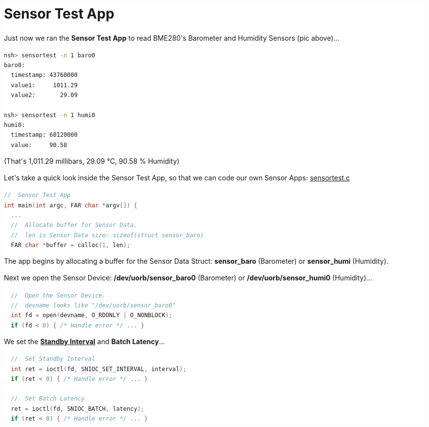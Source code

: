 # Sensor Test App

Just now we ran the __Sensor Test App__ to read BME280's Barometer and Humidity Sensors (pic above)...

```bash
nsh> sensortest -n 1 baro0
baro0: 
  timestamp: 43760000 
  value1:     1011.29 
  value2:       29.09

nsh> sensortest -n 1 humi0
humi0: 
  timestamp: 60120000 
  value:     90.58
```

(That's 1,011.29 millibars, 29.09 °C, 90.58 % Humidity)

Let's take a quick look inside the Sensor Test App, so that we can code our own Sensor Apps: [sensortest.c](https://github.com/lupyuen/nuttx-apps/blob/master/testing/sensortest/sensortest.c#L233-L401)

```c
//  Sensor Test App
int main(int argc, FAR char *argv[]) {
  ...
  //  Allocate buffer for Sensor Data.
  //  len is Sensor Data size: sizeof(struct sensor_baro)
  FAR char *buffer = calloc(1, len);
```

The app begins by allocating a buffer for the Sensor Data Struct: __sensor_baro__ (Barometer) or __sensor_humi__ (Humidity).

Next we open the Sensor Device: __/dev/uorb/sensor_baro0__ (Barometer) or __/dev/uorb/sensor_humi0__ (Humidity)...

```c
  //  Open the Sensor Device.
  //  devname looks like "/dev/uorb/sensor_baro0"
  int fd = open(devname, O_RDONLY | O_NONBLOCK);
  if (fd < 0) { /* Handle error */ ... }
```

We set the [__Standby Interval__](https://lupyuen.github.io/articles/bme280#standby-interval) and __Batch Latency__...

```c
  //  Set Standby Interval
  int ret = ioctl(fd, SNIOC_SET_INTERVAL, interval);
  if (ret < 0) { /* Handle error */ ... }

  //  Set Batch Latency
  ret = ioctl(fd, SNIOC_BATCH, latency);
  if (ret < 0) { /* Handle error */ ... }
```
